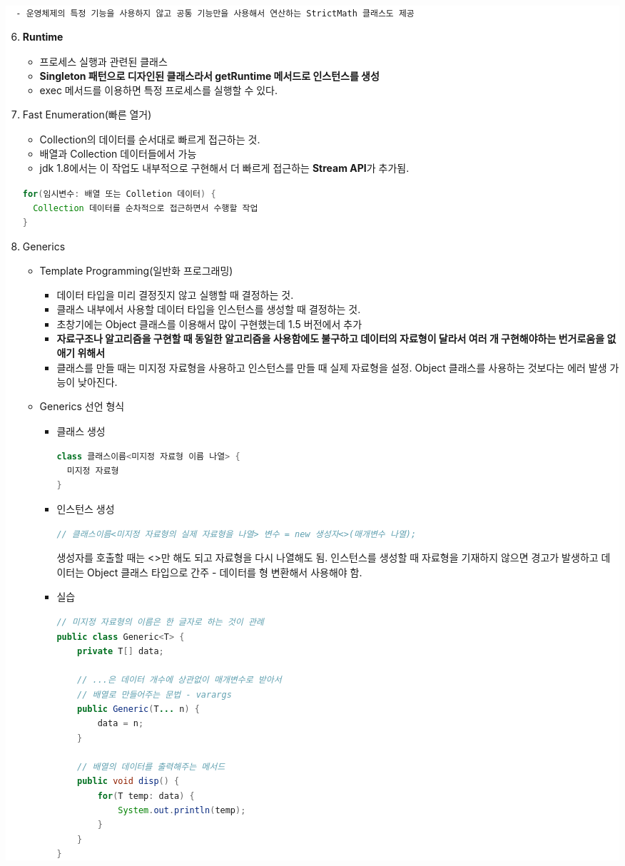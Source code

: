       - 운영체제의 특정 기능을 사용하지 않고 공통 기능만을 사용해서 연산하는 StrictMath 클래스도 제공
   6. **Runtime**
      - 프로세스 실행과 관련된 클래스
      - **Singleton 패턴으로 디자인된 클래스라서 getRuntime 메서드로 인스턴스를 생성**
      - exec 메서드를 이용하면 특정 프로세스를 실행할 수 있다.
   7. Fast Enumeration(빠른 열거)

      - Collection의 데이터를 순서대로 빠르게 접근하는 것.
      - 배열과 Collection 데이터들에서 가능
      - jdk 1.8에서는 이 작업도 내부적으로 구현해서 더 빠르게 접근하는 **Stream API**가 추가됨.

      ```java
      for(임시변수: 배열 또는 Colletion 데이터) {
      	Collection 데이터를 순차적으로 접근하면서 수행할 작업
      }
      ```

   8. Generics

      - Template Programming(일반화 프로그래밍)
        - 데이터 타입을 미리 결정짓지 않고 실행할 때 결정하는 것.
        - 클래스 내부에서 사용할 데이터 타입을 인스턴스를 생성할 때 결정하는 것.
        - 초창기에는 Object 클래스를 이용해서 많이 구현했는데 1.5 버전에서 추가
        - **자료구조나 알고리즘을 구현할 때 동일한 알고리즘을 사용함에도 불구하고 데이터의 자료형이 달라서 여러 개 구현해야하는 번거로움을 없애기 위해서**
        - 클래스를 만들 때는 미지정 자료형을 사용하고 인스턴스를 만들 때 실제 자료형을 설정.
          Object 클래스를 사용하는 것보다는 에러 발생 가능이 낮아진다.
      - Generics 선언 형식

        - 클래스 생성
          ```java
          class 클래스이름<미지정 자료형 이름 나열> {
          	미지정 자료형
          }
          ```
        - 인스턴스 생성
          ```java
          // 클래스이름<미지정 자료형의 실제 자료형을 나열> 변수 = new 생성자<>(매개변수 나열);
          ```
          생성자를 호출할 때는 <>만 해도 되고 자료형을 다시 나열해도 됨.
          인스턴스를 생성할 때 자료형을 기재하지 않으면 경고가 발생하고 데이터는 Object 클래스 타입으로 간주 - 데이터를 형 변환해서 사용해야 함.
        - 실습

          ```java
          // 미지정 자료형의 이름은 한 글자로 하는 것이 관례
          public class Generic<T> {
              private T[] data;

              // ...은 데이터 개수에 상관없이 매개변수로 받아서
              // 배열로 만들어주는 문법 - varargs
              public Generic(T... n) {
                  data = n;
              }

              // 배열의 데이터를 출력해주는 메서드
              public void disp() {
                  for(T temp: data) {
                      System.out.println(temp);
                  }
              }
          }
          ```
